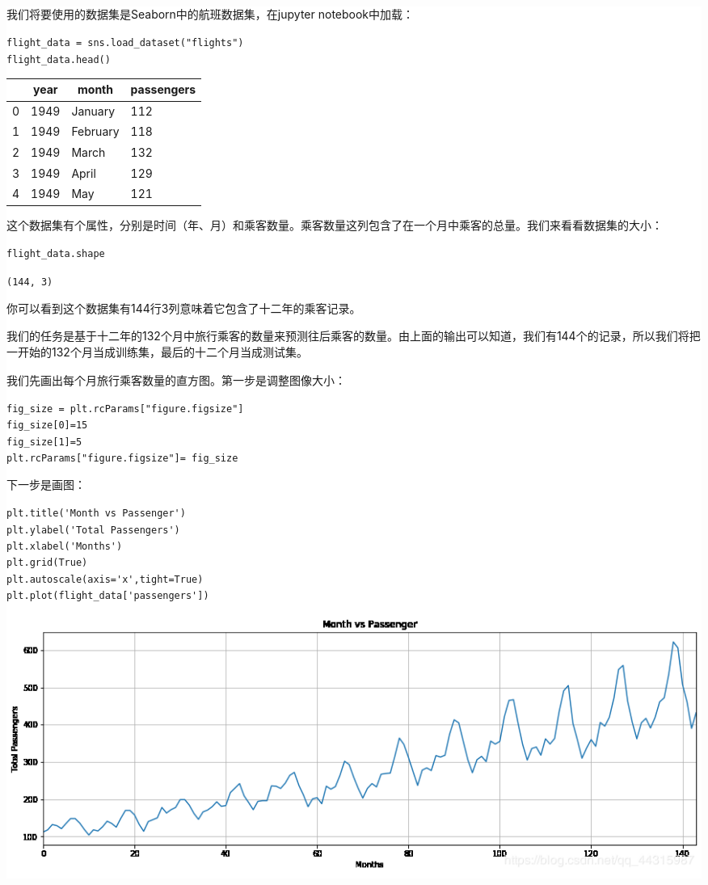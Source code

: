 我们将要使用的数据集是Seaborn中的航班数据集，在jupyter notebook中加载：

```
flight_data = sns.load_dataset("flights")
flight_data.head()
```

|      | **year** | **month** | **passengers** |
| ---- | -------- | --------- | -------------- |
| 0    | 1949     | January   | 112            |
| 1    | 1949     | February  | 118            |
| 2    | 1949     | March     | 132            |
| 3    | 1949     | April     | 129            |
| 4    | 1949     | May       | 121            |

这个数据集有个属性，分别是时间（年、月）和乘客数量。乘客数量这列包含了在一个月中乘客的总量。我们来看看数据集的大小：

```
flight_data.shape 
```

```
(144, 3)
```

你可以看到这个数据集有144行3列意味着它包含了十二年的乘客记录。

我们的任务是基于十二年的132个月中旅行乘客的数量来预测往后乘客的数量。由上面的输出可以知道，我们有144个的记录，所以我们将把一开始的132个月当成训练集，最后的十二个月当成测试集。

我们先画出每个月旅行乘客数量的直方图。第一步是调整图像大小：

```
fig_size = plt.rcParams["figure.figsize"]
fig_size[0]=15
fig_size[1]=5
plt.rcParams["figure.figsize"]= fig_size
```

下一步是画图：

```
plt.title('Month vs Passenger')
plt.ylabel('Total Passengers')
plt.xlabel('Months')
plt.grid(True)
plt.autoscale(axis='x',tight=True)
plt.plot(flight_data['passengers'])
```

![F39DA562F9984E838B6C424054E6E868](%E8%BD%AC%E8%BD%BD%E4%BD%BF%E7%94%A8pytroch%E6%90%AD%E5%BB%BAlstm%E9%A2%84%E6%B5%8B%E6%97%B6%E9%97%B4%E5%BA%8F%E5%88%97/F39DA562F9984E838B6C424054E6E868-1596724594139.png)
